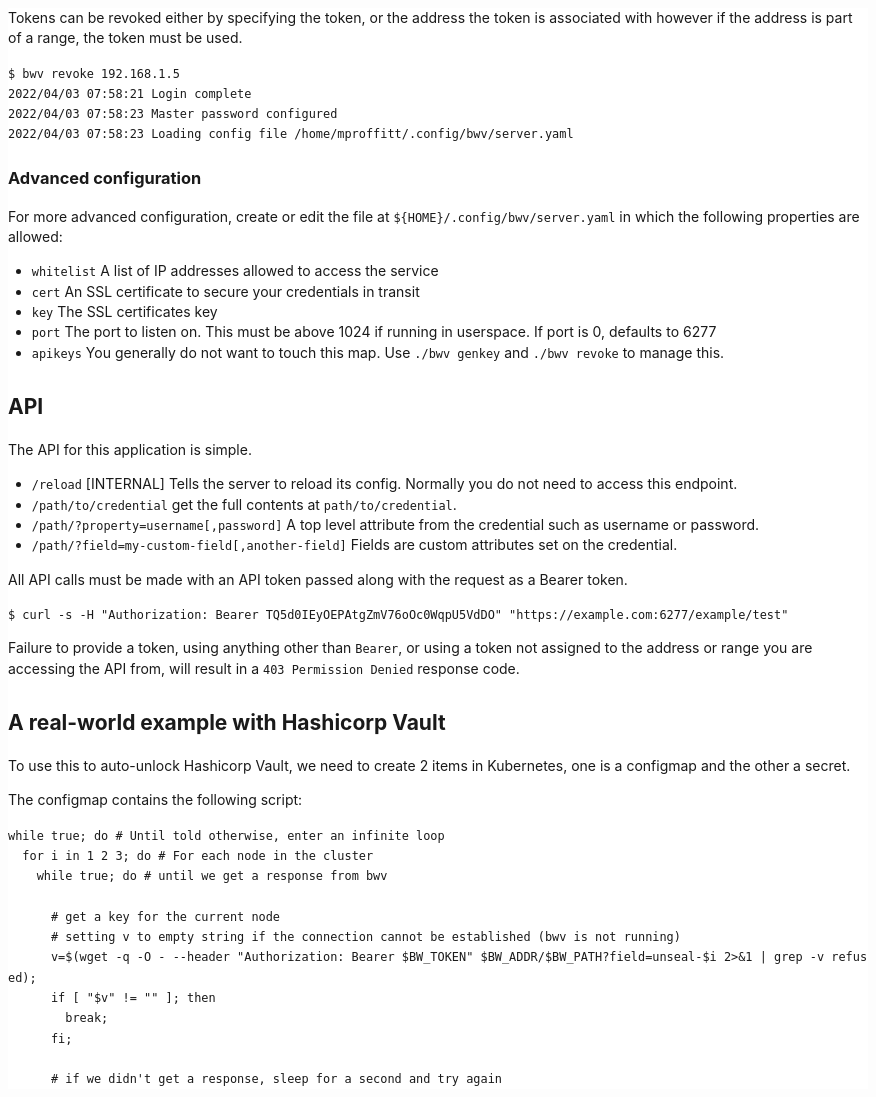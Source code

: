 Tokens can be revoked either by specifying the token, or the address the token is associated with however if the address is part of a range, the token must be used.

```
$ bwv revoke 192.168.1.5
2022/04/03 07:58:21 Login complete
2022/04/03 07:58:23 Master password configured
2022/04/03 07:58:23 Loading config file /home/mproffitt/.config/bwv/server.yaml
```

### Advanced configuration
For more advanced configuration, create or edit the file at `${HOME}/.config/bwv/server.yaml` in which the following
properties are allowed:

- `whitelist` A list of IP addresses allowed to access the service
- `cert` An SSL certificate to secure your credentials in transit
- `key` The SSL certificates key
- `port` The port to listen on. This must be above 1024 if running in userspace. If port is 0, defaults to 6277
- `apikeys` You generally do not want to touch this map. Use `./bwv genkey` and `./bwv revoke` to manage this.

## API
The API for this application is simple.

- `/reload` [INTERNAL] Tells the server to reload its config. Normally you do not need to access this endpoint.
- `/path/to/credential` get the full contents at `path/to/credential`.
- `/path/?property=username[,password]` A top level attribute from the credential such as username or password.
- `/path/?field=my-custom-field[,another-field]` Fields are custom attributes set on the credential.

All API calls must be made with an API token passed along with the request as a Bearer token.

```
$ curl -s -H "Authorization: Bearer TQ5d0IEyOEPAtgZmV76oOc0WqpU5VdDO" "https://example.com:6277/example/test"
```

Failure to provide a token, using anything other than `Bearer`, or using a token not assigned to the address or range
you are accessing the API from, will result in a `403 Permission Denied` response code.

## A real-world example with Hashicorp Vault

To use this to auto-unlock Hashicorp Vault, we need to create 2 items in Kubernetes, one is a configmap and the other a
secret.

The configmap contains the following script:

```
while true; do # Until told otherwise, enter an infinite loop
  for i in 1 2 3; do # For each node in the cluster
    while true; do # until we get a response from bwv

      # get a key for the current node
      # setting v to empty string if the connection cannot be established (bwv is not running)
      v=$(wget -q -O - --header "Authorization: Bearer $BW_TOKEN" $BW_ADDR/$BW_PATH?field=unseal-$i 2>&1 | grep -v refused);
      if [ "$v" != "" ]; then
        break;
      fi;

      # if we didn't get a response, sleep for a second and try again
```